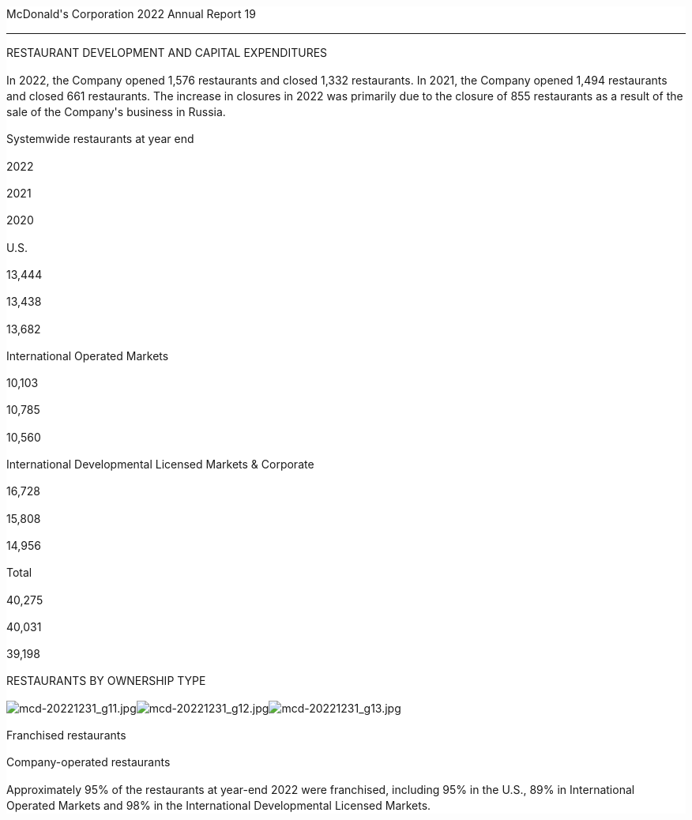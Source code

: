 McDonald's Corporation 2022 Annual Report 19

* * *

  

RESTAURANT DEVELOPMENT AND CAPITAL EXPENDITURES

In 2022, the Company opened 1,576 restaurants and closed 1,332 restaurants. In 2021, the Company opened 1,494 restaurants and closed 661 restaurants. The increase in closures in 2022 was primarily due to the closure of 855 restaurants as a result of the sale of the Company's business in Russia.

Systemwide restaurants at year end

2022

2021

2020

U.S.

13,444 

13,438 

13,682 

International Operated Markets

10,103 

10,785 

10,560 

International Developmental Licensed Markets & Corporate

16,728 

15,808 

14,956 

Total

40,275 

40,031 

39,198 

RESTAURANTS BY OWNERSHIP TYPE

![mcd-20221231_g11.jpg](mcd-20221231_g11.jpg)![mcd-20221231_g12.jpg](mcd-20221231_g12.jpg)![mcd-20221231_g13.jpg](mcd-20221231_g13.jpg)

Franchised restaurants

Company-operated restaurants

  

Approximately 95% of the restaurants at year-end 2022 were franchised, including 95% in the U.S., 89% in International Operated Markets and 98% in the International Developmental Licensed Markets.

